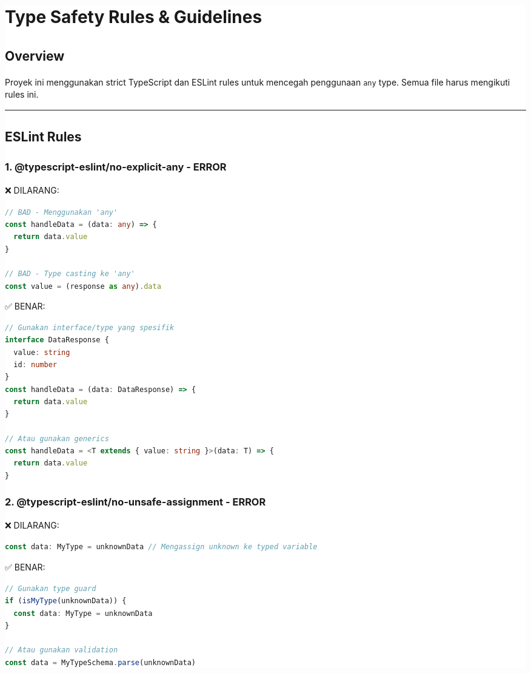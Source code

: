 # Type Safety Rules & Guidelines

## Overview
Proyek ini menggunakan strict TypeScript dan ESLint rules untuk mencegah penggunaan `any` type. Semua file harus mengikuti rules ini.

---

## ESLint Rules

### 1. **@typescript-eslint/no-explicit-any** - ERROR
❌ DILARANG:
```typescript
// BAD - Menggunakan 'any'
const handleData = (data: any) => {
  return data.value
}

// BAD - Type casting ke 'any'
const value = (response as any).data
```

✅ BENAR:
```typescript
// Gunakan interface/type yang spesifik
interface DataResponse {
  value: string
  id: number
}
const handleData = (data: DataResponse) => {
  return data.value
}

// Atau gunakan generics
const handleData = <T extends { value: string }>(data: T) => {
  return data.value
}
```

### 2. **@typescript-eslint/no-unsafe-assignment** - ERROR
❌ DILARANG:
```typescript
const data: MyType = unknownData // Mengassign unknown ke typed variable
```

✅ BENAR:
```typescript
// Gunakan type guard
if (isMyType(unknownData)) {
  const data: MyType = unknownData
}

// Atau gunakan validation
const data = MyTypeSchema.parse(unknownData)
```

